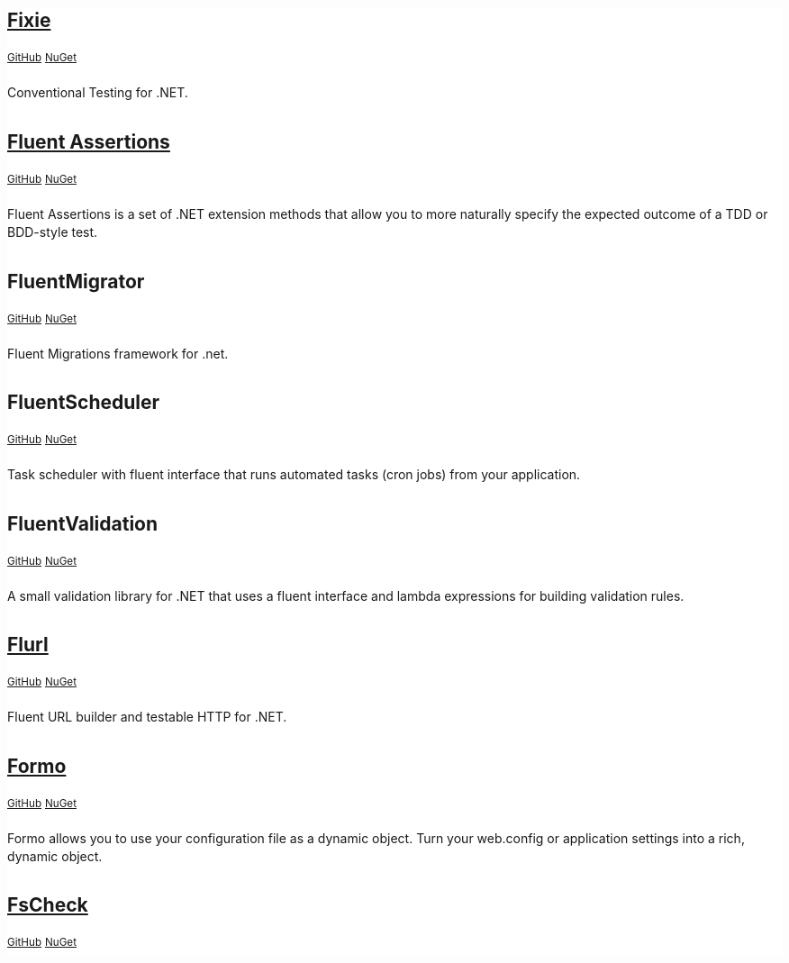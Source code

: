 [fibber-gh]:    https://github.com/Schandlich/Fibber
[fibber-nuget]: https://www.nuget.org/packages/Fibber

## [Fixie]

<sup>[GitHub][fixie-gh]</sup> <sup>[NuGet][fixie-nuget]</sup>

Conventional Testing for .NET.

[Fixie]:       http://fixie.github.io
[fixie-gh]:    https://github.com/fixie/fixie
[fixie-nuget]: https://www.nuget.org/packages/Fixie

## [Fluent Assertions]

<sup>[GitHub][fluentassertions-gh]</sup> <sup>[NuGet][fluentassertions-nuget]</sup>

Fluent Assertions is a set of .NET extension methods that allow you to more naturally specify the expected outcome of a TDD or BDD-style test.

[Fluent Assertions]:      http://www.fluentassertions.com/
[fluentassertions-gh]:    https://github.com/dennisdoomen/fluentassertions
[fluentassertions-nuget]: https://www.nuget.org/packages/FluentAssertions

## FluentMigrator

<sup>[GitHub][fluentmigrator-gh]</sup> <sup>[NuGet][fluentmigrator-nuget]</sup>

Fluent Migrations framework for .net.

[fluentmigrator-gh]:    https://github.com/schambers/fluentmigrator
[fluentmigrator-nuget]: https://www.nuget.org/packages/FluentMigrator

## FluentScheduler

<sup>[GitHub][fluentscheduler-gh]</sup> <sup>[NuGet][fluentscheduler-nuget]</sup>

Task scheduler with fluent interface that runs automated tasks (cron jobs) from your application.

[fluentscheduler-gh]:    https://github.com/fluentscheduler/FluentScheduler
[fluentscheduler-nuget]: https://www.nuget.org/packages/FluentScheduler

## FluentValidation

<sup>[GitHub][fluentvalidation-gh]</sup> <sup>[NuGet][fluentvalidation-nuget]</sup>

A small validation library for .NET that uses a fluent interface and lambda expressions for building validation rules. 

[fluentvalidation-gh]:    https://github.com/JeremySkinner/FluentValidation
[fluentvalidation-nuget]: https://www.nuget.org/packages/FluentValidation

## [Flurl]

<sup>[GitHub][flurl-gh]</sup> <sup>[NuGet][flurl-nuget]</sup>

Fluent URL builder and testable HTTP for .NET.

[Flurl]:       http://tmenier.github.io/Flurl
[flurl-gh]:    https://github.com/tmenier/Flurl
[flurl-nuget]: https://www.nuget.org/packages/Flurl.Http

## [Formo]

<sup>[GitHub][formo-gh]</sup> <sup>[NuGet][formo-nuget]</sup>

Formo allows you to use your configuration file as a dynamic object. Turn your web.config or application settings into a rich, dynamic object.

[Formo]:       http://chrismissal.com/Formo/   
[formo-gh]:    https://github.com/ChrisMissal/Formo
[formo-nuget]: https://www.nuget.org/packages/Formo

## [FsCheck]

<sup>[GitHub][fscheck-gh]</sup> <sup>[NuGet][fscheck-nuget]</sup>


[this HN thread]:                      https://news.ycombinator.com/item?id=9353668
[and its article]:                     http://thomasvm.github.io/blog/2015/03/17/open-source-net-libraries-that-make-your-life-easier
[opening an issue]:                    https://github.com/tallesl/net-libraries-that-make-your-life-easier/issues
[creating a pull request]:             https://github.com/tallesl/net-libraries-that-make-your-life-easier/pulls
[.NET Open Source Developer Projects]: https://github.com/Microsoft/dotnet/blob/master/dotnet-developer-projects.md
[Awesome .NET!]:                       https://github.com/quozd/awesome-dotnet
[Awesome LINQ]:                        https://github.com/aloisdg/awesome-linq
[abot-gh]:    https://github.com/sjdirect/abot
[abot-nuget]: https://www.nuget.org/packages/Abot
[Akka.NET]:      http://getakka.net
[akkanet-gh]:    https://github.com/akkadotnet/akka.net
[akkanet-nuget]: https://www.nuget.org/packages/Akka
[AngleSharp]:       https://anglesharp.github.io
[anglesharp-gh]:    https://github.com/AngleSharp/AngleSharp
[anglesharp-nuget]: https://www.nuget.org/packages/AngleSharp
[Autofac]:       http://autofac.org
[autofac-gh]:    https://github.com/autofac/Autofac
[autofac-nuget]: https://www.nuget.org/packages/Autofac
[AutoMapper]:       http://automapper.org
[automapper-gh]:    https://github.com/AutoMapper/AutoMapper
[automapper-nuget]: https://www.nuget.org/packages/AutoMapper
[bcryptnet-gh]:    http://bcrypt.codeplex.com
[bcryptnet-nuget]: https://www.nuget.org/packages/BCrypt-Official
[Caliburn.Micro]:      http://caliburnmicro.com
[caliburnmicro-gh]:    https://github.com/Caliburn-Micro/Caliburn.Micro
[caliburnmicro-nuget]: https://www.nuget.org/packages/Caliburn.Micro
[chameleonforms-gh]:    https://github.com/MRCollective/ChameleonForms
[chameleonforms-nuget]: https://www.nuget.org/packages/ChameleonForms
[codejam-gh]:    https://github.com/rsdn/CodeJam
[codejam-nuget]: https://www.nuget.org/packages/CodeJam/
[csquery-gh]:    https://github.com/jamietre/CsQuery
[csquery-nuget]: https://www.nuget.org/packages/CsQuery
[csvhelper-gh]:    https://github.com/JoshClose/CsvHelper
[csvhelper-nuget]: https://www.nuget.org/packages/csvhelper
[cirqus-gh]:    https://github.com/d60/Cirqus
[cirqus-nuget]: https://www.nuget.org/packages/d60.Cirqus
[dapper-gh]:    https://github.com/StackExchange/dapper-dot-net
[dapper-nuget]: https://www.nuget.org/packages/Dapper
[doddlereport-gh]:    http://doddlereport.codeplex.com
[doddlereport-nuget]: https://www.nuget.org/packages/DoddleReport
[Dynamic Data]:      http://dynamic-data.org
[dynamicdata-gh]:    https://github.com/RolandPheasant/DynamicData
[dynamicdata-nuget]: https://www.nuget.org/packages/DynamicData
[effort-gh]:    https://github.com/tamasflamich/effort
[effort-nuget]: https://www.nuget.org/packages/Effort
[ELMAH]:       https://elmah.github.io
[elmah-gh]:    https://github.com/elmah/Elmah
[elmah-nuget]: https://www.nuget.org/packages/elmah
[epplus-gh]:    http://epplus.codeplex.com
[epplus-nuget]: https://www.nuget.org/packages/EPPlus
[fasterflect-gh]:    https://fasterflect.codeplex.com
[fasterflect-nuget]: https://www.nuget.org/packages/fasterflect
[FsCheck]:       https://fsharp.github.io/FsCheck
[fscheck-gh]:    https://github.com/fscheck/FsCheck
[fscheck-nuget]: https://www.nuget.org/packages/FsCheck
[Glimpse]:       http://getglimpse.com
[glimpse-gh]:    https://github.com/Glimpse/Glimpse
[glimpse-nuget]: https://www.nuget.org/packages/Glimpse/
[Hangfire]:       http://hangfire.io
[hangfire-gh]:    https://github.com/HangfireIO/Hangfire
[hangfire-nuget]: https://www.nuget.org/packages/HangFire
[htmlagilitypack-gh]:    https://htmlagilitypack.codeplex.com
[htmlagilitypack-nuget]: https://www.nuget.org/packages/HtmlAgilityPack
[humanizer-gh]:    https://github.com/Humanizr/Humanizer
[humanizer-nuget]: https://www.nuget.org/packages/Humanizer
[hyperletter-gh]:    https://github.com/Jiddler/Hyperletter
[hyperletter-nuget]: https://www.nuget.org/packages/Hyperletter
[ImageResizer]:       http://imageresizing.net
[imageresizer-gh]:    https://github.com/imazen/resizer
[imageresizer-nuget]: https://www.nuget.org/packages/ImageResizer
[jil-gh]:    https://github.com/kevin-montrose/Jil
[jil-nuget]: https://www.nuget.org/packages/Jil
[Json.NET]:      http://www.newtonsoft.com/json
[jsonnet-gh]:    https://github.com/JamesNK/Newtonsoft.Json
[jsonnet-nuget]: https://www.nuget.org/packages/Newtonsoft.Json
[insightdatabase-gh]:    https://github.com/jonwagner/Insight.Database
[insightdatabase-nuget]: https://www.nuget.org/packages/Insight.Database
[libsodium-gh]:    https://github.com/adamcaudill/libsodium-net
[libsodium-nuget]: https://www.nuget.org/packages/libsodium-net
[linqtodb-gh]:    https://github.com/linq2db/linq2db
[linqtodb-nuget]: https://www.nuget.org/packages/linq2db
[LiteDB]:       http://litedb.org
[litedb-gh]:    https://github.com/mbdavid/LiteDB
[litedb-nuget]: https://www.nuget.org/packages/LiteDB
[Logary]:       http://logary.github.io
[logary-gh]:    https://github.com/logary/logary
[logary-nuget]: https://www.nuget.org/packages/Logary
[MahApps.Metro]:      http://mahapps.com
[mahappsmetro-gh]:    https://github.com/MahApps/MahApps.Metro
[mahappsmetro-nuget]: https://www.nuget.org/packages/MahApps.Metro
[mailkit-gh]:    https://github.com/jstedfast/MailKit
[mailkit-nuget]: https://www.nuget.org/packages/MailKit
[MimeKit]:       http://www.mimekit.net/
[mimekit-gh]:    https://github.com/jstedfast/MimeKit
[mimekit-nuget]: https://www.nuget.org/packages/MimeKit
[Nancy]:       http://nancyfx.org
[nancy-gh]:    https://github.com/NancyFx/Nancy
[nancy-nuget]: https://www.nuget.org/packages/Nancy
[NFluent]:       http://n-fluent.net
[nfluent-gh]:    https://github.com/tpierrain/NFluent
[nfluent-nuget]: https://www.nuget.org/packages/NFluent
[NLog]:       http://nlog-project.org
[nlog-gh]:    https://github.com/NLog/NLog
[nlog-nuget]: https://www.nuget.org/packages/NLog
[NSubstitute]:       http://nsubstitute.github.io
[nsubstitute-gh]:    https://github.com/nsubstitute/NSubstitute
[nsubstitute-nuget]: https://www.nuget.org/packages/NSubstitute
[OpaqueMail]:       https://github.com/bertjohnson/OpaqueMail
[opaquemail-gh]:    https://github.com/bertjohnson/OpaqueMail
[opaquemail-nuget]: https://www.nuget.org/packages/OpaqueMail
[polly-gh]:    https://github.com/App-vNext/Polly
[polly-nuget]: https://www.nuget.org/packages/polly
[Postal]:       http://aboutcode.net/postal/
[postal-gh]:    https://github.com/andrewdavey/postal
[postal-nuget]: https://www.nuget.org/packages/Postal.Mvc5
[Quartz.NET]:      http://www.quartz-scheduler.net/
[quartznet-gh]:    https://github.com/quartznet/quartznet
[quartznet-nuget]: https://www.nuget.org/packages/Quartz
[Refit]:       http://paulcbetts.github.io/refit
[refit-gh]:    https://github.com/paulcbetts/refit
[refit-nuget]: https://www.nuget.org/packages/refit
[regextra-gh]:    https://github.com/amageed/Regextra
[regextra-nuget]: https://www.nuget.org/packages/Regextra
[Restful Routing]:      http://restfulrouting.com
[restfulrouting-gh]:    https://github.com/stevehodgkiss/restful-routing
[restfulrouting-nuget]: https://www.nuget.org/packages/RestfulRouting
[RestSharp]:       http://restsharp.org
[restsharp-gh]:    https://github.com/restsharp/RestSharp
[restsharp-nuget]: https://www.nuget.org/packages/RestSharp
[Serilog]:       http://serilog.net
[serilog-gh]:    https://github.com/serilog/serilog
[serilog-nuget]: https://www.nuget.org/packages/Common.Logging.Serilog
[ServiceStack]:       https://servicestack.net
[servicestack-gh]:    https://github.com/ServiceStack/ServiceStack
[servicestack-nuget]: https://www.nuget.org/packages/ServiceStack
[Shouldly]:       http://docs.shouldly-lib.net
[shouldly-gh]:    https://github.com/shouldly/shouldly
[shouldly-nuget]: https://www.nuget.org/packages/Shouldly
[simpledata-gh]:    https://github.com/markrendle/Simple.Data
[simpledata-nuget]: https://www.nuget.org/packages/Simple.Data.Core
[t4mvc-gh]:    https://github.com/T4MVC/T4MVC
[t4mvc-nuget]: https://www.nuget.org/packages/T4MVC
[TinyMapper]:       http://tinymapper.net
[tinymapper-gh]:    https://github.com/TinyMapper/TinyMapper
[tinymapper-nuget]: https://www.nuget.org/packages/TinyMapper
[SpecsFor]:       http://specsfor.com
[specsfor-gh]:    https://github.com/MattHoneycutt/SpecsFor
[specsfor-nuget]: https://www.nuget.org/packages/SpecsFor
[StructureMap]:       http://structuremap.github.io
[structuremap-gh]:    https://github.com/structuremap/structuremap
[structuremap-nuget]: https://www.nuget.org/packages/structuremap
[Suave]:       https://suave.io/
[suave-gh]:    https://github.com/SuaveIO/suave
[suave-nuget]: https://www.nuget.org/packages/Suave
[Topshelf]:       http://topshelf-project.com 
[topshelf-gh]:    https://github.com/Topshelf/Topshelf
[topshelf-nuget]: https://www.nuget.org/packages/Topshelf
[tuespechkin-gh]:    https://github.com/tuespetre/TuesPechkin
[tuespechkin-nuget]: https://www.nuget.org/packages/TuesPechkin
[unitsnet-gh]:    https://github.com/anjdreas/UnitsNet
[unitsnet-nuget]: https://www.nuget.org/packages/UnitsNet
[Serenity]:       https://volkanceylan.gitbooks.io/serenity-guide/content
[serenity-gh]:    https://github.com/volkanceylan/Serenity
[serenity-nuget]: https://www.nuget.org/profiles/volkanceylan